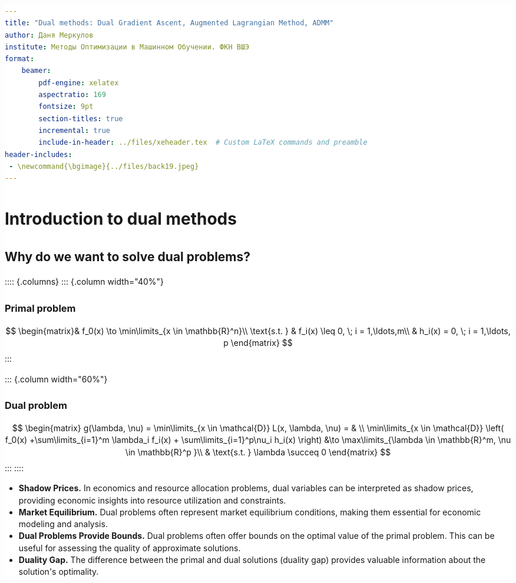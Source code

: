```yaml
---
title: "Dual methods: Dual Gradient Ascent, Augmented Lagrangian Method, ADMM"
author: Даня Меркулов
institute: Методы Оптимизации в Машинном Обучении. ФКН ВШЭ
format: 
    beamer:
        pdf-engine: xelatex
        aspectratio: 169
        fontsize: 9pt
        section-titles: true
        incremental: true
        include-in-header: ../files/xeheader.tex  # Custom LaTeX commands and preamble
header-includes:
 - \newcommand{\bgimage}{../files/back19.jpeg}
---
```


# Introduction to dual methods

## Why do we want to solve dual problems?

:::: {.columns}
::: {.column width="40%"}

### Primal problem

$$
\begin{matrix}& f_0(x) \to \min\limits_{x \in \mathbb{R}^n}\\ \text{s.t. } & f_i(x) \leq 0, \; i = 1,\ldots,m\\ & h_i(x) = 0, \; i = 1,\ldots, p \end{matrix}
$$
:::

::: {.column width="60%"}

### Dual problem
$$
\begin{matrix}  g(\lambda, \nu) = \min\limits_{x \in \mathcal{D}} L(x, \lambda, \nu) = & \\ \min\limits_{x \in \mathcal{D}} \left( f_0(x) +\sum\limits_{i=1}^m \lambda_i f_i(x) + \sum\limits_{i=1}^p\nu_i h_i(x) \right)  &\to \max\limits_{\lambda \in \mathbb{R}^m, \nu \in \mathbb{R}^p }\\ & \text{s.t. }  \lambda \succeq 0 \end{matrix}
$$
:::
::::

* **Shadow Prices.** In economics and resource allocation problems, dual variables can be interpreted as shadow prices, providing economic insights into resource utilization and constraints.
* **Market Equilibrium.** Dual problems often represent market equilibrium conditions, making them essential for economic modeling and analysis.
* **Dual Problems Provide Bounds.** Dual problems often offer bounds on the optimal value of the primal problem. This can be useful for assessing the quality of approximate solutions.
* **Duality Gap.** The difference between the primal and dual solutions (duality gap) provides valuable information about the solution's optimality.
